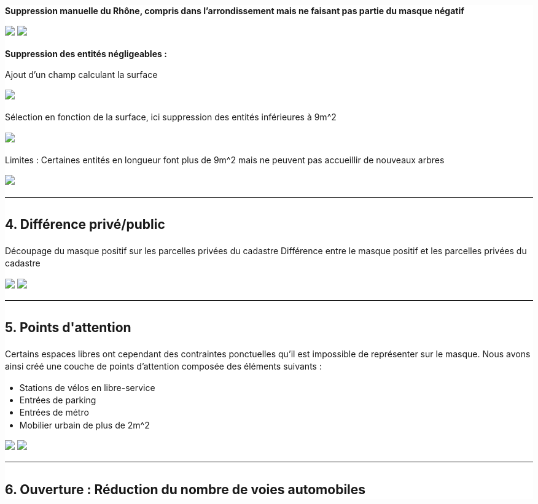 **Suppression manuelle du Rhône, compris dans l’arrondissement mais ne faisant pas partie du masque négatif**

<img src="https://github.com/VCityTeam/DatAgora_Geonum_20/blob/main/Image/image40.png" width ="600">
<img src="https://github.com/VCityTeam/DatAgora_Geonum_20/blob/main/Image/image36.png" width ="600">

**Suppression des entités négligeables :**

Ajout d’un champ calculant la surface

<img src="https://github.com/VCityTeam/DatAgora_Geonum_20/blob/main/Image/image15.png" width ="600">

Sélection en fonction de la surface, ici suppression des entités inférieures à 9m^2

<img src="https://github.com/VCityTeam/DatAgora_Geonum_20/blob/main/Image/image22.png" width ="600">

Limites : Certaines entités en longueur font plus de 9m^2 mais ne peuvent pas accueillir de nouveaux arbres

<img src="https://github.com/VCityTeam/DatAgora_Geonum_20/blob/main/Image/image29.png" width ="600">

***

## 4. Différence privé/public

Découpage du masque positif sur les parcelles privées du cadastre
Différence entre le masque positif et les parcelles privées du cadastre

<img src="https://github.com/VCityTeam/DatAgora_Geonum_20/blob/main/Image/image2.png" width ="600">
<img src="https://github.com/VCityTeam/DatAgora_Geonum_20/blob/main/Image/image32.png" width ="600">


***

## 5. Points d'attention

Certains espaces libres ont cependant des contraintes ponctuelles qu’il est impossible de représenter sur le masque. Nous avons ainsi créé une couche de points d’attention composée des éléments suivants :

- Stations de vélos en libre-service
- Entrées de parking
- Entrées de métro
- Mobilier urbain de plus de 2m^2

<img src="https://github.com/VCityTeam/DatAgora_Geonum_20/blob/main/Image/image33.png" width ="600">
<img src="https://github.com/VCityTeam/DatAgora_Geonum_20/blob/main/Image/image38.png" width ="600">

***

## 6. Ouverture : Réduction du nombre de voies automobiles
